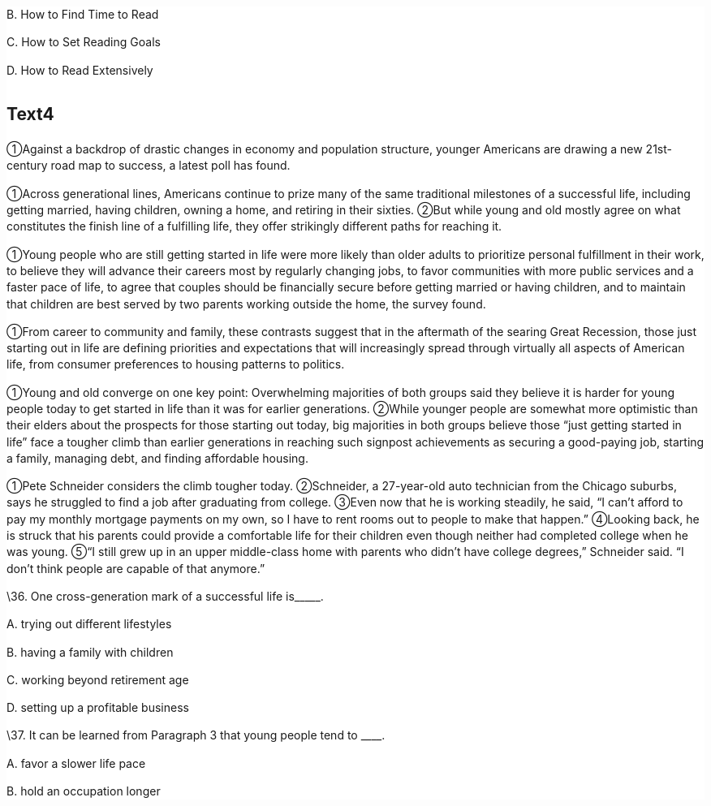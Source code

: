 B. How to Find Time to Read

C. How to Set Reading Goals

D. How to Read Extensively

## Text4

①Against a backdrop of drastic changes in economy and population structure, younger Americans are drawing a new 21st-century road map to success, a latest poll has found.

①Across generational lines, Americans continue to prize many of the same traditional milestones of a successful life, including getting married, having children, owning a home, and retiring in their sixties. ②But while young and old mostly agree on what constitutes the finish line of a fulfilling life, they offer strikingly different paths for reaching it.

①Young people who are still getting started in life were more likely than older adults to prioritize personal fulfillment in their work, to believe they will advance their careers most by regularly changing jobs, to favor communities with more public services and a faster pace of life, to agree that couples should be financially secure before getting married or having children, and to maintain that children are best served by two parents working outside the home, the survey found.

①From career to community and family, these contrasts suggest that in the aftermath of the searing Great Recession, those just starting out in life are defining priorities and expectations that will increasingly spread through virtually all aspects of American life, from consumer preferences to housing patterns to politics.

①Young and old converge on one key point: Overwhelming majorities of both groups said they believe it is harder for young people today to get started in life than it was for earlier generations. ②While younger people are somewhat more optimistic than their elders about the prospects for those starting out today, big majorities in both groups believe those “just getting started in life” face a tougher climb than earlier generations in reaching such signpost achievements as securing a good-paying job, starting a family, managing debt, and finding affordable housing.

①Pete Schneider considers the climb tougher today. ②Schneider, a 27-year-old auto technician from the Chicago suburbs, says he struggled to find a job after graduating from college. ③Even now that he is working steadily, he said, “I can’t afford to pay my monthly mortgage payments on my own, so I have to rent rooms out to people to make that happen.” ④Looking back, he is struck that his parents could provide a comfortable life for their children even though neither had completed college when he was young. ⑤“I still grew up in an upper middle-class home with parents who didn’t have college degrees,” Schneider said. “I don’t think people are capable of that anymore.”

\36. One cross-generation mark of a successful life is_____.   

A. trying out different lifestyles

B. having a family with children

C. working beyond retirement age

D. setting up a profitable business

\37. It can be learned from Paragraph 3 that young people tend to ____.  

A. favor a slower life pace

B. hold an occupation longer
